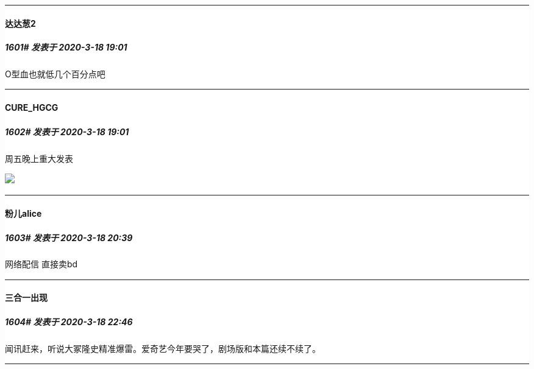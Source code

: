 *****

####  达达葱2  
##### 1601#       发表于 2020-3-18 19:01




O型血也就低几个百分点吧







*****

####  CURE_HGCG  
##### 1602#       发表于 2020-3-18 19:01




周五晚上重大发表 ​

<img src="http://wx2.sinaimg.cn/large/9657fdc2gy1gcy9nyvunxj20g80ibna8.jpg" referrerpolicy="no-referrer">







*****

####  粉儿alice  
##### 1603#       发表于 2020-3-18 20:39




网络配信
直接卖bd







*****

####  三合一出现  
##### 1604#       发表于 2020-3-18 22:46




闻讯赶来，听说大冢隆史精准爆雷。爱奇艺今年要哭了，剧场版和本篇还续不续了。







*****
